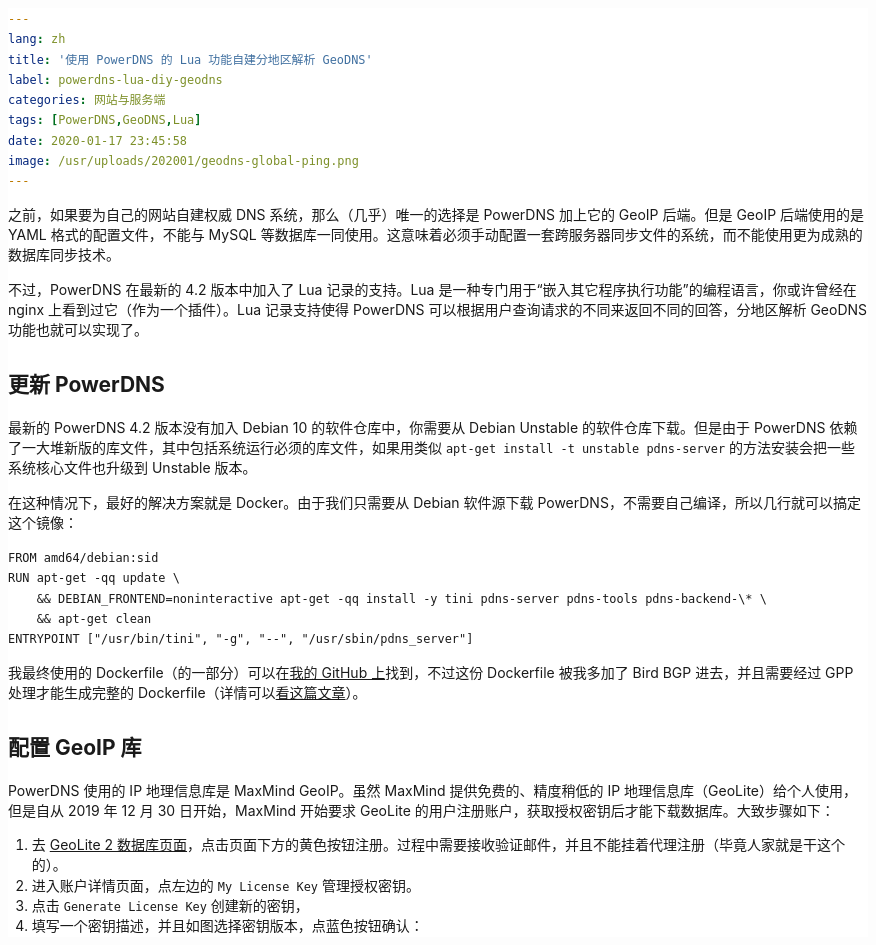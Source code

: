 ```yaml
---
lang: zh
title: '使用 PowerDNS 的 Lua 功能自建分地区解析 GeoDNS'
label: powerdns-lua-diy-geodns
categories: 网站与服务端
tags: [PowerDNS,GeoDNS,Lua]
date: 2020-01-17 23:45:58
image: /usr/uploads/202001/geodns-global-ping.png
---
```


之前，如果要为自己的网站自建权威 DNS 系统，那么（几乎）唯一的选择是 PowerDNS 加上它的 GeoIP 后端。但是 GeoIP 后端使用的是 YAML 格式的配置文件，不能与 MySQL 等数据库一同使用。这意味着必须手动配置一套跨服务器同步文件的系统，而不能使用更为成熟的数据库同步技术。

不过，PowerDNS 在最新的 4.2 版本中加入了 Lua 记录的支持。Lua 是一种专门用于“嵌入其它程序执行功能”的编程语言，你或许曾经在 nginx 上看到过它（作为一个插件）。Lua 记录支持使得 PowerDNS 可以根据用户查询请求的不同来返回不同的回答，分地区解析 GeoDNS 功能也就可以实现了。

更新 PowerDNS
------------

最新的 PowerDNS 4.2 版本没有加入 Debian 10 的软件仓库中，你需要从 Debian Unstable 的软件仓库下载。但是由于 PowerDNS 依赖了一大堆新版的库文件，其中包括系统运行必须的库文件，如果用类似 `apt-get install -t unstable pdns-server` 的方法安装会把一些系统核心文件也升级到 Unstable 版本。

在这种情况下，最好的解决方案就是 Docker。由于我们只需要从 Debian 软件源下载 PowerDNS，不需要自己编译，所以几行就可以搞定这个镜像：

```docker
FROM amd64/debian:sid
RUN apt-get -qq update \
    && DEBIAN_FRONTEND=noninteractive apt-get -qq install -y tini pdns-server pdns-tools pdns-backend-\* \
    && apt-get clean
ENTRYPOINT ["/usr/bin/tini", "-g", "--", "/usr/sbin/pdns_server"]
```

我最终使用的 Dockerfile（的一部分）可以在[我的 GitHub 上](https://github.com/xddxdd/dockerfiles/blob/53295f2641dce30072f0f2ac5dd631e1f0b35687/dockerfiles/powerdns-bird/template.Dockerfile)找到，不过这份 Dockerfile 被我多加了 Bird BGP 进去，并且需要经过 GPP 处理才能生成完整的 Dockerfile（详情可以[看这篇文章](/article/modify-website/gpp-preprocess-dockerfile-include-if.lantian/)）。

配置 GeoIP 库
-------------

PowerDNS 使用的 IP 地理信息库是 MaxMind GeoIP。虽然 MaxMind 提供免费的、精度稍低的 IP 地理信息库（GeoLite）给个人使用，但是自从 2019 年 12 月 30 日开始，MaxMind 开始要求 GeoLite 的用户注册账户，获取授权密钥后才能下载数据库。大致步骤如下：

1. 去 [GeoLite 2 数据库页面](https://dev.maxmind.com/geoip/geoip2/geolite2/)，点击页面下方的黄色按钮注册。过程中需要接收验证邮件，并且不能挂着代理注册（毕竟人家就是干这个的）。
2. 进入账户详情页面，点左边的 `My License Key` 管理授权密钥。
3. 点击 `Generate License Key` 创建新的密钥，
4. 填写一个密钥描述，并且如图选择密钥版本，点蓝色按钮确认：